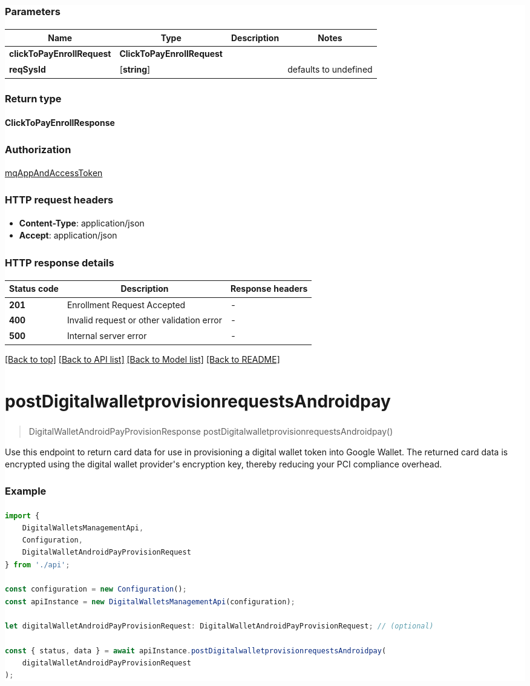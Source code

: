 ### Parameters

|Name | Type | Description  | Notes|
|------------- | ------------- | ------------- | -------------|
| **clickToPayEnrollRequest** | **ClickToPayEnrollRequest**|  | |
| **reqSysId** | [**string**] |  | defaults to undefined|


### Return type

**ClickToPayEnrollResponse**

### Authorization

[mqAppAndAccessToken](../README.md#mqAppAndAccessToken)

### HTTP request headers

 - **Content-Type**: application/json
 - **Accept**: application/json


### HTTP response details
| Status code | Description | Response headers |
|-------------|-------------|------------------|
|**201** | Enrollment Request Accepted |  -  |
|**400** | Invalid request or other validation error |  -  |
|**500** | Internal server error |  -  |

[[Back to top]](#) [[Back to API list]](../README.md#documentation-for-api-endpoints) [[Back to Model list]](../README.md#documentation-for-models) [[Back to README]](../README.md)

# **postDigitalwalletprovisionrequestsAndroidpay**
> DigitalWalletAndroidPayProvisionResponse postDigitalwalletprovisionrequestsAndroidpay()

Use this endpoint to return card data for use in provisioning a digital wallet token into Google Wallet.  The returned card data is encrypted using the digital wallet provider\'s encryption key, thereby reducing your PCI compliance overhead.

### Example

```typescript
import {
    DigitalWalletsManagementApi,
    Configuration,
    DigitalWalletAndroidPayProvisionRequest
} from './api';

const configuration = new Configuration();
const apiInstance = new DigitalWalletsManagementApi(configuration);

let digitalWalletAndroidPayProvisionRequest: DigitalWalletAndroidPayProvisionRequest; // (optional)

const { status, data } = await apiInstance.postDigitalwalletprovisionrequestsAndroidpay(
    digitalWalletAndroidPayProvisionRequest
);
```
